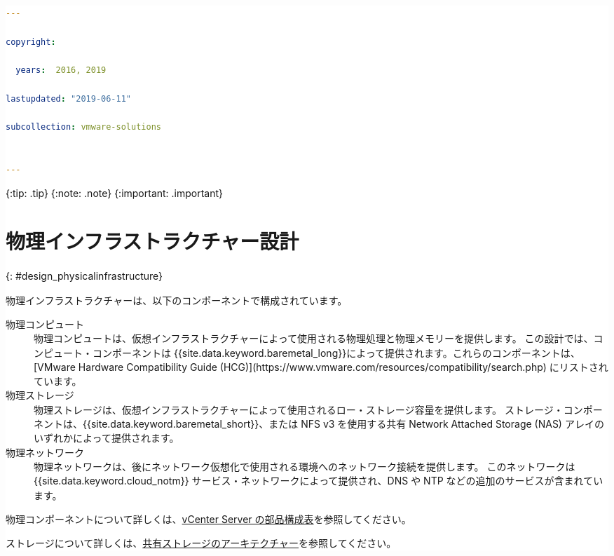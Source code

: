 ```yaml
---

copyright:

  years:  2016, 2019

lastupdated: "2019-06-11"

subcollection: vmware-solutions


---
```


{:tip: .tip}
{:note: .note}
{:important: .important}

# 物理インフラストラクチャー設計
{: #design_physicalinfrastructure}

物理インフラストラクチャーは、以下のコンポーネントで構成されています。

<dl class="dl">
  <dt class="dt dlterm">物理コンピュート</dt>
  <dd class="dd">物理コンピュートは、仮想インフラストラクチャーによって使用される物理処理と物理メモリーを提供します。 この設計では、コンピュート・コンポーネントは {{site.data.keyword.baremetal_long}}によって提供されます。これらのコンポーネントは、[VMware Hardware Compatibility Guide (HCG)](https://www.vmware.com/resources/compatibility/search.php) にリストされています。</dd>
  <dt class="dt dlterm">物理ストレージ</dt>
  <dd class="dd">物理ストレージは、仮想インフラストラクチャーによって使用されるロー・ストレージ容量を提供します。 ストレージ・コンポーネントは、{{site.data.keyword.baremetal_short}}、または NFS v3 を使用する共有 Network Attached Storage (NAS) アレイのいずれかによって提供されます。</dd>
  <dt class="dt dlterm">物理ネットワーク</dt>
  <dd class="dd">物理ネットワークは、後にネットワーク仮想化で使用される環境へのネットワーク接続を提供します。 このネットワークは {{site.data.keyword.cloud_notm}} サービス・ネットワークによって提供され、DNS や NTP などの追加のサービスが含まれています。</dd>
</dl>

物理コンポーネントについて詳しくは、[vCenter Server の部品構成表](/docs/services/vmwaresolutions/vcenter?topic=vmware-solutions-vc_bom)を参照してください。

ストレージについて詳しくは、[共有ストレージのアーキテクチャー](/docs/services/vmwaresolutions/archiref/attached-storage?topic=vmware-solutions-storage-benefits#storage-benefits)を参照してください。
